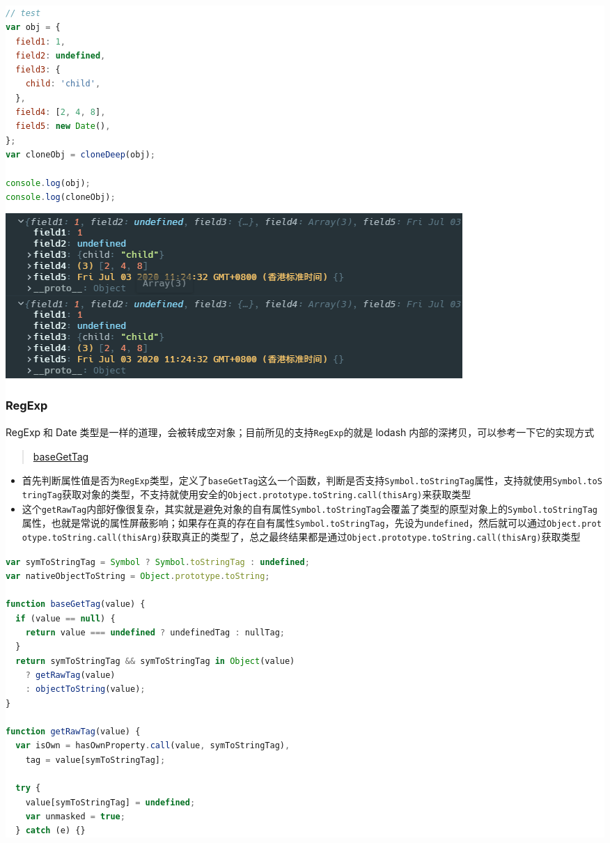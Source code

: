 ```javascript
// test
var obj = {
  field1: 1,
  field2: undefined,
  field3: {
    child: 'child',
  },
  field4: [2, 4, 8],
  field5: new Date(),
};
var cloneObj = cloneDeep(obj);

console.log(obj);
console.log(cloneObj);
```

![image-20200703112506162](../../images/image-20200703112506162.png)

### RegExp

RegExp 和 Date 类型是一样的道理，会被转成空对象；目前所见的支持`RegExp`的就是 lodash 内部的深拷贝，可以参考一下它的实现方式

> [baseGetTag](https://github.com/lodash/lodash/blob/ddfd9b11a0126db2302cb70ec9973b66baec0975/lodash.js#L3063)

- 首先判断属性值是否为`RegExp`类型，定义了`baseGetTag`这么一个函数，判断是否支持`Symbol.toStringTag`属性，支持就使用`Symbol.toStringTag`获取对象的类型，不支持就使用安全的`Object.prototype.toString.call(thisArg)`来获取类型
- 这个`getRawTag`内部好像很复杂，其实就是避免对象的自有属性`Symbol.toStringTag`会覆盖了类型的原型对象上的`Symbol.toStringTag`属性，也就是常说的属性屏蔽影响；如果存在真的存在自有属性`Symbol.toStringTag`，先设为`undefined`，然后就可以通过`Object.prototype.toString.call(thisArg)`获取真正的类型了，总之最终结果都是通过`Object.prototype.toString.call(thisArg)`获取类型

```javascript
var symToStringTag = Symbol ? Symbol.toStringTag : undefined;
var nativeObjectToString = Object.prototype.toString;

function baseGetTag(value) {
  if (value == null) {
    return value === undefined ? undefinedTag : nullTag;
  }
  return symToStringTag && symToStringTag in Object(value)
    ? getRawTag(value)
    : objectToString(value);
}

function getRawTag(value) {
  var isOwn = hasOwnProperty.call(value, symToStringTag),
    tag = value[symToStringTag];

  try {
    value[symToStringTag] = undefined;
    var unmasked = true;
  } catch (e) {}

```